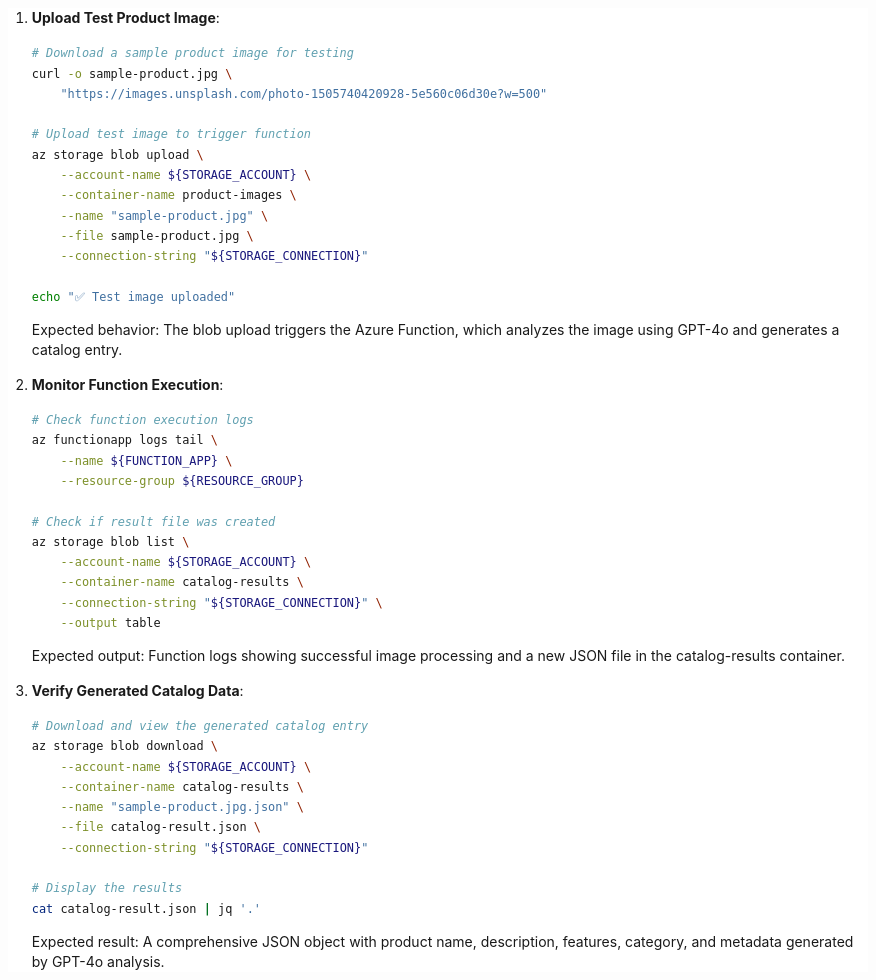 1. **Upload Test Product Image**:

   ```bash
   # Download a sample product image for testing
   curl -o sample-product.jpg \
       "https://images.unsplash.com/photo-1505740420928-5e560c06d30e?w=500"
   
   # Upload test image to trigger function
   az storage blob upload \
       --account-name ${STORAGE_ACCOUNT} \
       --container-name product-images \
       --name "sample-product.jpg" \
       --file sample-product.jpg \
       --connection-string "${STORAGE_CONNECTION}"
   
   echo "✅ Test image uploaded"
   ```

   Expected behavior: The blob upload triggers the Azure Function, which analyzes the image using GPT-4o and generates a catalog entry.

2. **Monitor Function Execution**:

   ```bash
   # Check function execution logs
   az functionapp logs tail \
       --name ${FUNCTION_APP} \
       --resource-group ${RESOURCE_GROUP}
   
   # Check if result file was created
   az storage blob list \
       --account-name ${STORAGE_ACCOUNT} \
       --container-name catalog-results \
       --connection-string "${STORAGE_CONNECTION}" \
       --output table
   ```

   Expected output: Function logs showing successful image processing and a new JSON file in the catalog-results container.

3. **Verify Generated Catalog Data**:

   ```bash
   # Download and view the generated catalog entry
   az storage blob download \
       --account-name ${STORAGE_ACCOUNT} \
       --container-name catalog-results \
       --name "sample-product.jpg.json" \
       --file catalog-result.json \
       --connection-string "${STORAGE_CONNECTION}"
   
   # Display the results
   cat catalog-result.json | jq '.'
   ```

   Expected result: A comprehensive JSON object with product name, description, features, category, and metadata generated by GPT-4o analysis.

